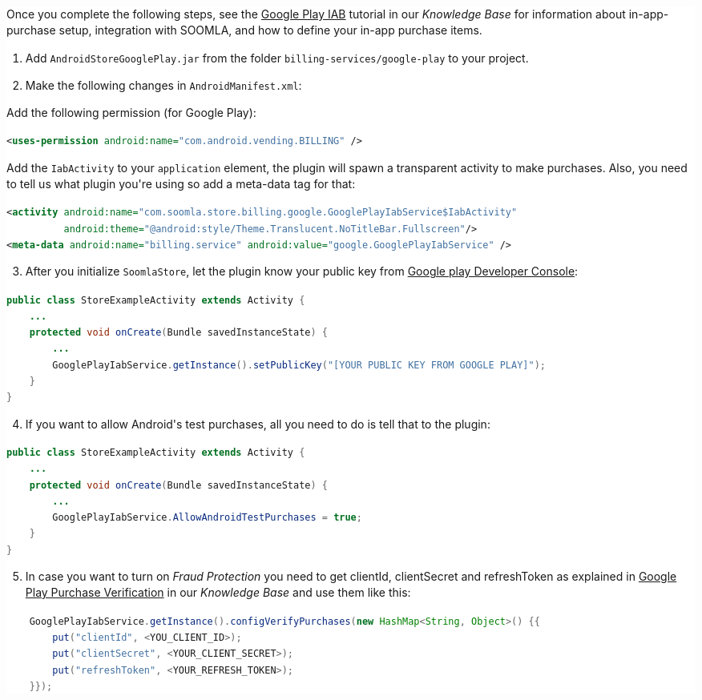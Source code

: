Once you complete the following steps, see the [Google Play IAB](http://know.soom.la/android/store/store_googleplayiab/)
tutorial in our _Knowledge Base_ for information about in-app-purchase setup, integration with SOOMLA, and how to define your in-app
purchase items.

1. Add `AndroidStoreGooglePlay.jar` from the folder `billing-services/google-play` to your project.

2. Make the following changes in `AndroidManifest.xml`:

  Add the following permission (for Google Play):

  ``` xml
  <uses-permission android:name="com.android.vending.BILLING" />
  ```

  Add the `IabActivity` to your `application` element, the plugin will spawn a transparent activity to make purchases. Also, you need to tell us what plugin you're using so add a meta-data tag for that:

  ``` xml
  <activity android:name="com.soomla.store.billing.google.GooglePlayIabService$IabActivity"
            android:theme="@android:style/Theme.Translucent.NoTitleBar.Fullscreen"/>
  <meta-data android:name="billing.service" android:value="google.GooglePlayIabService" />
  ```

3. After you initialize `SoomlaStore`, let the plugin know your public key from [Google play Developer Console](https://play.google.com/apps/publish/):

  ``` java
  public class StoreExampleActivity extends Activity {
      ...
      protected void onCreate(Bundle savedInstanceState) {
          ...
          GooglePlayIabService.getInstance().setPublicKey("[YOUR PUBLIC KEY FROM GOOGLE PLAY]");
      }
  }
  ```

4. If you want to allow Android's test purchases, all you need to do is tell that to the plugin:

  ``` java
  public class StoreExampleActivity extends Activity {
      ...
      protected void onCreate(Bundle savedInstanceState) {
          ...
          GooglePlayIabService.AllowAndroidTestPurchases = true;
      }
  }
  ```

5. In case you want to turn on _Fraud Protection_ you need to get clientId, clientSecret and refreshToken as
explained in [Google Play Purchase Verification](http://know.soom.la/android/store/Store_GooglePlayVerification) in
our _Knowledge Base_ and use them like this:

  ``` java
      GooglePlayIabService.getInstance().configVerifyPurchases(new HashMap<String, Object>() {{
          put("clientId", <YOU_CLIENT_ID>);
          put("clientSecret", <YOUR_CLIENT_SECRET>);
          put("refreshToken", <YOUR_REFRESH_TOKEN>);
      }});
  ```
